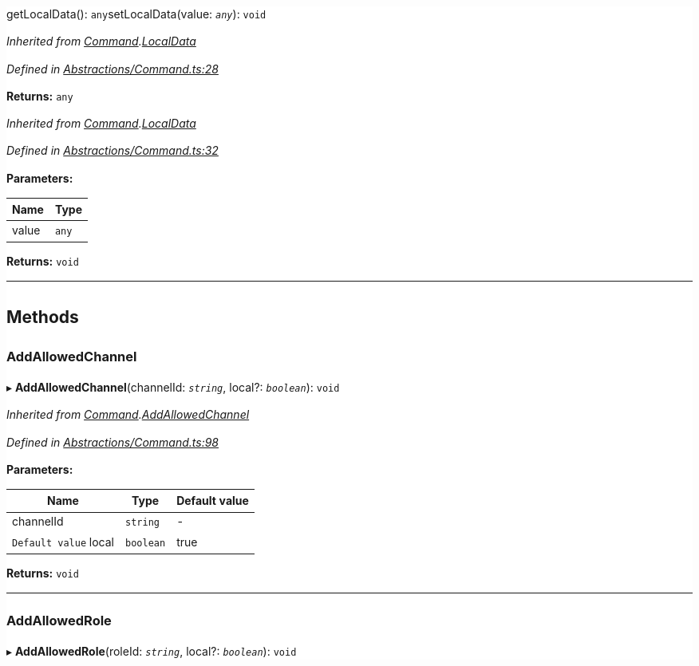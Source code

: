 getLocalData(): `any`setLocalData(value: *`any`*): `void`

*Inherited from [Command](_abstractions_command_.command.md).[LocalData](_abstractions_command_.command.md#localdata)*

*Defined in [Abstractions/Command.ts:28](https://github.com/PaulEndri/aidyn/blob/a12a15f/src/Abstractions/Command.ts#L28)*

**Returns:** `any`

*Inherited from [Command](_abstractions_command_.command.md).[LocalData](_abstractions_command_.command.md#localdata)*

*Defined in [Abstractions/Command.ts:32](https://github.com/PaulEndri/aidyn/blob/a12a15f/src/Abstractions/Command.ts#L32)*

**Parameters:**

| Name | Type |
| ------ | ------ |
| value | `any` |

**Returns:** `void`

___

## Methods

<a id="addallowedchannel"></a>

###  AddAllowedChannel

▸ **AddAllowedChannel**(channelId: *`string`*, local?: *`boolean`*): `void`

*Inherited from [Command](_abstractions_command_.command.md).[AddAllowedChannel](_abstractions_command_.command.md#addallowedchannel)*

*Defined in [Abstractions/Command.ts:98](https://github.com/PaulEndri/aidyn/blob/a12a15f/src/Abstractions/Command.ts#L98)*

**Parameters:**

| Name | Type | Default value |
| ------ | ------ | ------ |
| channelId | `string` | - |
| `Default value` local | `boolean` | true |

**Returns:** `void`

___
<a id="addallowedrole"></a>

###  AddAllowedRole

▸ **AddAllowedRole**(roleId: *`string`*, local?: *`boolean`*): `void`
